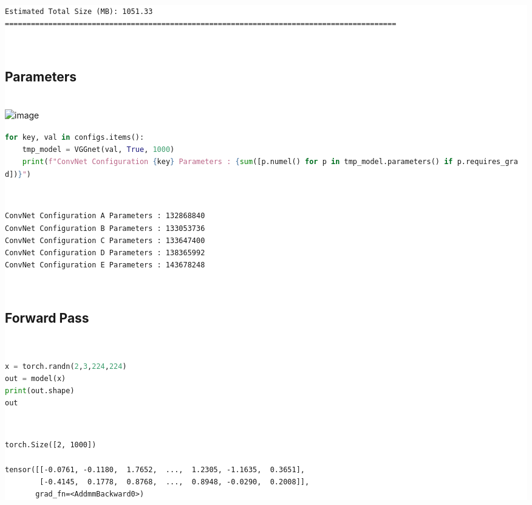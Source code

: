     Estimated Total Size (MB): 1051.33
    ==========================================================================================


<br/>

## **Parameters**

<br/>

<img width="500" alt="image" src="https://github.com/SuminizZ/Physics/assets/92680829/1240600d-b2cf-4ef3-ba5f-4e18f14154bd">


<br/>

```python
for key, val in configs.items():
    tmp_model = VGGnet(val, True, 1000)
    print(f"ConvNet Configuration {key} Parameters : {sum([p.numel() for p in tmp_model.parameters() if p.requires_grad])}")
```

<br/>

    ConvNet Configuration A Parameters : 132868840
    ConvNet Configuration B Parameters : 133053736
    ConvNet Configuration C Parameters : 133647400
    ConvNet Configuration D Parameters : 138365992
    ConvNet Configuration E Parameters : 143678248


<br/>

## **Forward Pass**

<br/>


```python
x = torch.randn(2,3,224,224)
out = model(x)
print(out.shape)
out
```

<br/>

    torch.Size([2, 1000])

    tensor([[-0.0761, -0.1180,  1.7652,  ...,  1.2305, -1.1635,  0.3651],
            [-0.4145,  0.1778,  0.8768,  ...,  0.8948, -0.0290,  0.2008]],
           grad_fn=<AddmmBackward0>)


